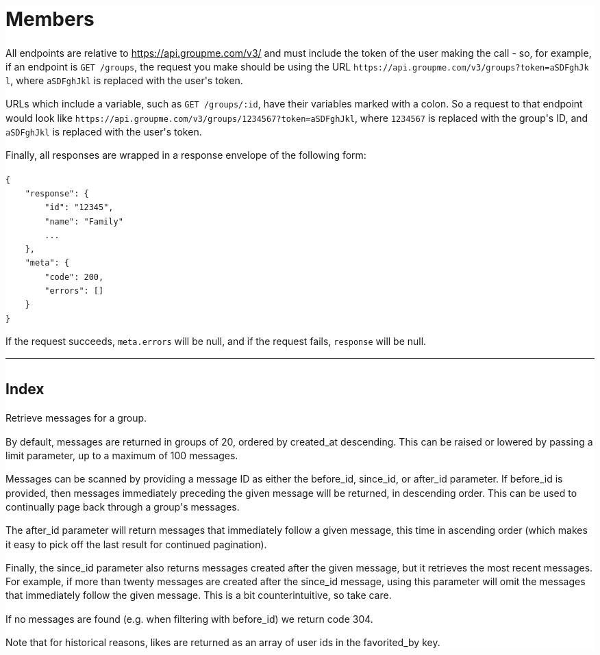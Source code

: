 # Members

All endpoints are relative to https://api.groupme.com/v3/ and must include the token of the user making the call - so, for example, if an endpoint is `GET /groups`, the request you make should be using the URL `https://api.groupme.com/v3/groups?token=aSDFghJkl`, where `aSDFghJkl` is replaced with the user's token.

URLs which include a variable, such as `GET /groups/:id`, have their variables marked with a colon. So a request to that endpoint would look like `https://api.groupme.com/v3/groups/1234567?token=aSDFghJkl`, where `1234567` is replaced with the group's ID, and `aSDFghJkl` is replaced with the user's token.

Finally, all responses are wrapped in a response envelope of the following form:

```
{
	"response": {
		"id": "12345",
		"name": "Family"
		...
	},
	"meta": {
		"code": 200,
		"errors": []
	}
}
```

If the request succeeds, `meta.errors` will be null, and if the request fails, `response` will be null.

***

## Index
Retrieve messages for a group.

By default, messages are returned in groups of 20, ordered by created_at descending. This can be raised or lowered by passing a limit parameter, up to a maximum of 100 messages.

Messages can be scanned by providing a message ID as either the before_id, since_id, or after_id parameter. If before_id is provided, then messages immediately preceding the given message will be returned, in descending order. This can be used to continually page back through a group's messages.

The after_id parameter will return messages that immediately follow a given message, this time in ascending order (which makes it easy to pick off the last result for continued pagination).

Finally, the since_id parameter also returns messages created after the given message, but it retrieves the most recent messages. For example, if more than twenty messages are created after the since_id message, using this parameter will omit the messages that immediately follow the given message. This is a bit counterintuitive, so take care.

If no messages are found (e.g. when filtering with before_id) we return code 304.

Note that for historical reasons, likes are returned as an array of user ids in the favorited_by key.
